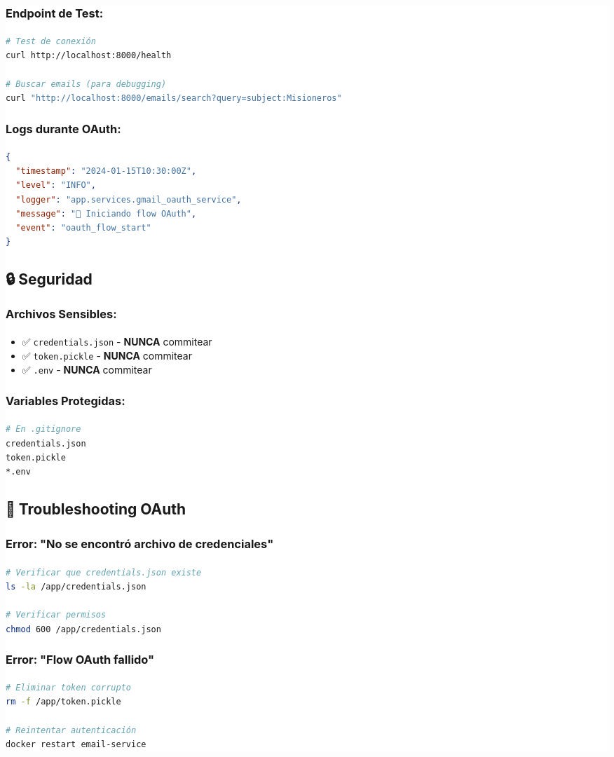 ### **Endpoint de Test:**
```bash
# Test de conexión
curl http://localhost:8000/health

# Buscar emails (para debugging)
curl "http://localhost:8000/emails/search?query=subject:Misioneros"
```

### **Logs durante OAuth:**
```json
{
  "timestamp": "2024-01-15T10:30:00Z",
  "level": "INFO",
  "logger": "app.services.gmail_oauth_service",
  "message": "🔐 Iniciando flow OAuth",
  "event": "oauth_flow_start"
}
```

## 🔒 Seguridad

### **Archivos Sensibles:**
- ✅ `credentials.json` - **NUNCA** commitear
- ✅ `token.pickle` - **NUNCA** commitear
- ✅ `.env` - **NUNCA** commitear

### **Variables Protegidas:**
```bash
# En .gitignore
credentials.json
token.pickle
*.env
```

## 🚨 Troubleshooting OAuth

### **Error: "No se encontró archivo de credenciales"**
```bash
# Verificar que credentials.json existe
ls -la /app/credentials.json

# Verificar permisos
chmod 600 /app/credentials.json
```

### **Error: "Flow OAuth fallido"**
```bash
# Eliminar token corrupto
rm -f /app/token.pickle

# Reintentar autenticación
docker restart email-service
```
